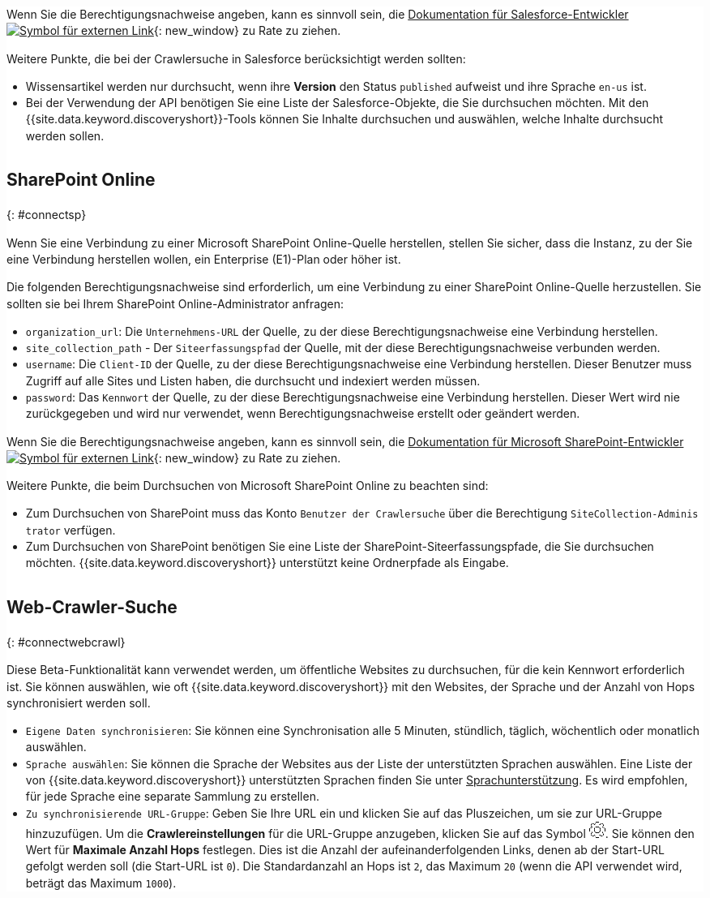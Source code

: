 Wenn Sie die Berechtigungsnachweise angeben, kann es sinnvoll sein, die [Dokumentation für Salesforce-Entwickler ![Symbol für externen Link](../../icons/launch-glyph.svg "Symbol für externen Link")](https://developer.salesforce.com/docs/){: new_window} zu Rate zu ziehen.

Weitere Punkte, die bei der Crawlersuche in Salesforce berücksichtigt werden sollten:

-  Wissensartikel werden nur durchsucht, wenn ihre **Version** den Status `published` aufweist und ihre Sprache `en-us` ist.
-  Bei der Verwendung der API benötigen Sie eine Liste der Salesforce-Objekte, die Sie durchsuchen möchten. Mit den {{site.data.keyword.discoveryshort}}-Tools können Sie Inhalte durchsuchen und auswählen, welche Inhalte durchsucht werden sollen.

## SharePoint Online
{: #connectsp}

Wenn Sie eine Verbindung zu einer Microsoft SharePoint Online-Quelle herstellen, stellen Sie sicher, dass die Instanz, zu der Sie eine Verbindung herstellen wollen, ein Enterprise (E1)-Plan oder höher ist.

Die folgenden Berechtigungsnachweise sind erforderlich, um eine Verbindung zu einer SharePoint Online-Quelle herzustellen. Sie sollten sie bei Ihrem SharePoint Online-Administrator anfragen:

-  `organization_url`: Die `Unternehmens-URL` der Quelle, zu der diese Berechtigungsnachweise eine Verbindung herstellen.
-  `site_collection_path` - Der `Siteerfassungspfad` der Quelle, mit der diese Berechtigungsnachweise verbunden werden.
-  `username`: Die `Client-ID` der Quelle, zu der diese Berechtigungsnachweise eine Verbindung herstellen. Dieser Benutzer muss Zugriff auf alle Sites und Listen haben, die durchsucht und indexiert werden müssen.
-  `password`: Das `Kennwort` der Quelle, zu der diese Berechtigungsnachweise eine Verbindung herstellen. Dieser Wert wird nie zurückgegeben und wird nur verwendet, wenn Berechtigungsnachweise erstellt oder geändert werden.

Wenn Sie die Berechtigungsnachweise angeben, kann es sinnvoll sein, die [Dokumentation für Microsoft SharePoint-Entwickler ![Symbol für externen Link](../../icons/launch-glyph.svg "Symbol für externen Link")](https://docs.microsoft.com/en-us/sharepoint/dev/){: new_window} zu Rate zu ziehen.

Weitere Punkte, die beim Durchsuchen von Microsoft SharePoint Online zu beachten sind:

-  Zum Durchsuchen von SharePoint muss das Konto `Benutzer der Crawlersuche` über die Berechtigung `SiteCollection-Administrator` verfügen.
-  Zum Durchsuchen von SharePoint benötigen Sie eine Liste der SharePoint-Siteerfassungspfade, die Sie durchsuchen möchten. {{site.data.keyword.discoveryshort}} unterstützt keine Ordnerpfade als Eingabe.

## Web-Crawler-Suche
{: #connectwebcrawl}

Diese Beta-Funktionalität kann verwendet werden, um öffentliche Websites zu durchsuchen, für die kein Kennwort erforderlich ist. Sie können auswählen, wie oft {{site.data.keyword.discoveryshort}} mit den Websites, der Sprache und der Anzahl von Hops synchronisiert werden soll.

-  `Eigene Daten synchronisieren`: Sie können eine Synchronisation alle 5 Minuten, stündlich, täglich, wöchentlich oder monatlich auswählen. 
-  `Sprache auswählen`: Sie können die Sprache der Websites aus der Liste der unterstützten Sprachen auswählen. Eine Liste der von {{site.data.keyword.discoveryshort}} unterstützten Sprachen finden Sie unter [Sprachunterstützung](/docs/services/discovery?topic=discovery-language-support#supported-languages). Es wird empfohlen, für jede Sprache eine separate Sammlung zu erstellen.
-  `Zu synchronisierende URL-Gruppe`: Geben Sie Ihre URL ein und klicken Sie auf das Pluszeichen, um sie zur URL-Gruppe hinzuzufügen. Um die **Crawlereinstellungen** für die URL-Gruppe anzugeben, klicken Sie auf das Symbol ![Cog](images/icon_settings.png). Sie können den Wert für **Maximale Anzahl Hops** festlegen. Dies ist die Anzahl der aufeinanderfolgenden Links, denen ab der Start-URL gefolgt werden soll (die Start-URL ist `0`). Die Standardanzahl an Hops ist `2`, das Maximum `20` (wenn die API verwendet wird, beträgt das Maximum `1000`). 
